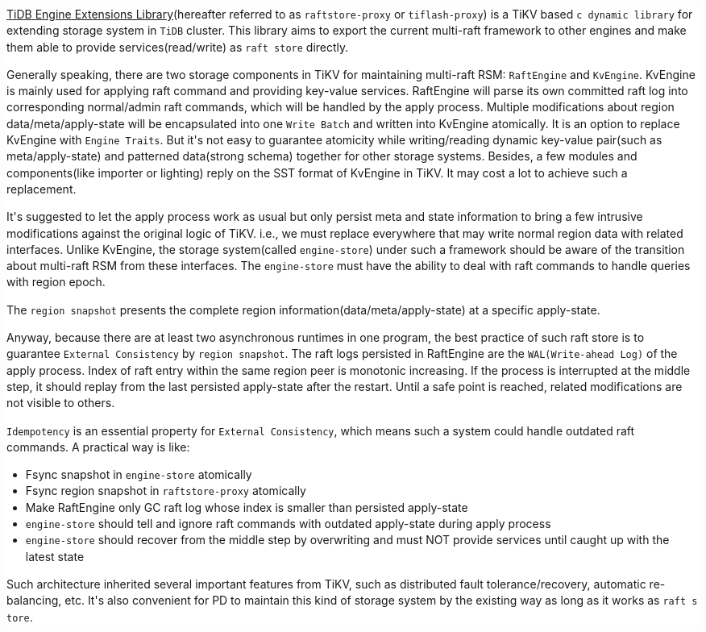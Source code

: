 [TiDB Engine Extensions Library](https://github.com/pingcap/tidb-engine-ext)(hereafter referred to as `raftstore-proxy` or `tiflash-proxy`) is a TiKV based `c dynamic library` for extending storage system in `TiDB` cluster.
This library aims to export the current multi-raft framework to other engines and make them able to provide services(read/write) as `raft store` directly.

Generally speaking, there are two storage components in TiKV for maintaining multi-raft RSM: `RaftEngine` and `KvEngine`.
KvEngine is mainly used for applying raft command and providing key-value services.
RaftEngine will parse its own committed raft log into corresponding normal/admin raft commands, which will be handled by the apply process.
Multiple modifications about region data/meta/apply-state will be encapsulated into one `Write Batch` and written into KvEngine atomically.
It is an option to replace KvEngine with `Engine Traits`.
But it's not easy to guarantee atomicity while writing/reading dynamic key-value pair(such as meta/apply-state) and patterned data(strong schema) together for other storage systems.
Besides, a few modules and components(like importer or lighting) reply on the SST format of KvEngine in TiKV.
It may cost a lot to achieve such a replacement.

It's suggested to let the apply process work as usual but only persist meta and state information to bring a few intrusive modifications against the original logic of TiKV.
i.e., we must replace everywhere that may write normal region data with related interfaces.
Unlike KvEngine, the storage system(called `engine-store`) under such a framework should be aware of the transition about multi-raft RSM from these interfaces.
The `engine-store` must have the ability to deal with raft commands to handle queries with region epoch.

The `region snapshot` presents the complete region information(data/meta/apply-state) at a specific apply-state.

Anyway, because there are at least two asynchronous runtimes in one program, the best practice of such raft store is to guarantee `External Consistency` by `region snapshot`.
The raft logs persisted in RaftEngine are the `WAL(Write-ahead Log)` of the apply process.
Index of raft entry within the same region peer is monotonic increasing.
If the process is interrupted at the middle step, it should replay from the last persisted apply-state after the restart.
Until a safe point is reached, related modifications are not visible to others.

`Idempotency` is an essential property for `External Consistency`, which means such a system could handle outdated raft commands. A practical way is like:

- Fsync snapshot in `engine-store` atomically
- Fsync region snapshot in `raftstore-proxy` atomically
- Make RaftEngine only GC raft log whose index is smaller than persisted apply-state
- `engine-store` should tell and ignore raft commands with outdated apply-state during apply process
- `engine-store` should recover from the middle step by overwriting and must NOT provide services until caught up with the latest state

Such architecture inherited several important features from TiKV, such as distributed fault tolerance/recovery, automatic re-balancing, etc.
It's also convenient for PD to maintain this kind of storage system by the existing way as long as it works as `raft store`.
